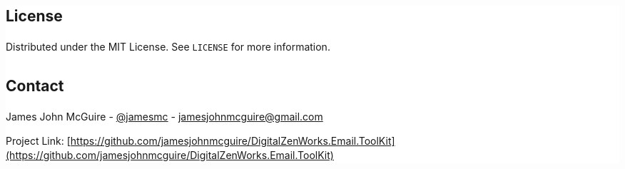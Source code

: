 
## License

Distributed under the MIT License. See `LICENSE` for more information.

## Contact

James John McGuire - [@jamesmc](https://twitter.com/jamesmc) - jamesjohnmcguire@gmail.com

Project Link: [https://github.com/jamesjohnmcguire/DigitalZenWorks.Email.ToolKit](https://github.com/jamesjohnmcguire/DigitalZenWorks.Email.ToolKit)
